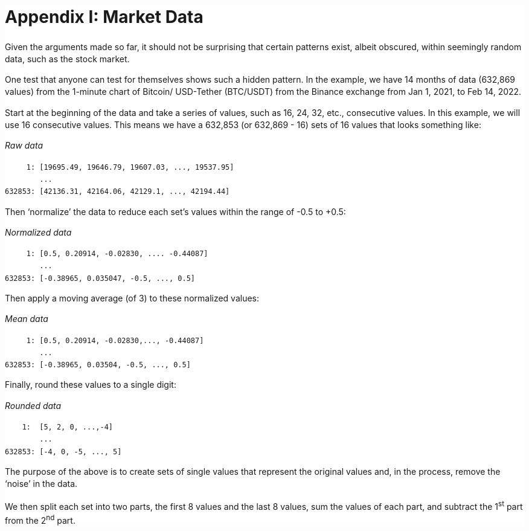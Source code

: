 <div style='page-break-after: always; break-after: always;'></div>

# Appendix I: Market Data

Given the arguments made so far, it should not be surprising that certain patterns exist, albeit obscured, within seemingly random data, such as the stock market.

One test that anyone can test for themselves shows such a hidden pattern.  In the example, we have 14 months of data (632,869 values) from the 1-minute chart of Bitcoin/ USD-Tether (BTC/USDT) from the Binance exchange from Jan 1, 2021, to Feb 14, 2022.

Start at the beginning of the data and take a series of values, such as 16, 24, 32, etc., consecutive values.  In this example, we will use 16  consecutive values.  This means we have a 632,853 (or 632,869 - 16) sets of 16 values that looks something like:

*Raw data*

```
     1: [19695.49, 19646.79, 19607.03, ..., 19537.95]
        ...
632853: [42136.31, 42164.06, 42129.1, ..., 42194.44]
```

Then ‘normalize’ the data to reduce each set’s values within the range of -0.5 to +0.5:

*Normalized data*

```
     1: [0.5, 0.20914, -0.02830, .... -0.44087]
        ...
632853: [-0.38965, 0.035047, -0.5, ..., 0.5]
```

Then apply a moving average (of 3) to these normalized values:

*Mean data*

```
     1: [0.5, 0.20914, -0.02830,..., -0.44087]
        ...
632853: [-0.38965, 0.03504, -0.5, ..., 0.5]
```

Finally, round these values to a single digit:

*Rounded data*

```
    1:  [5, 2, 0, ...,-4]
        ...
632853: [-4, 0, -5, ..., 5]
```

The purpose of the above is to create sets of single values that represent the original values and, in the process, remove the ‘noise’ in the data.

We then split each set into two parts, the first 8 values and the last 8 values, sum the values of each part, and subtract the 1<sup>st</sup> part from the 2<sup>nd</sup> part.
